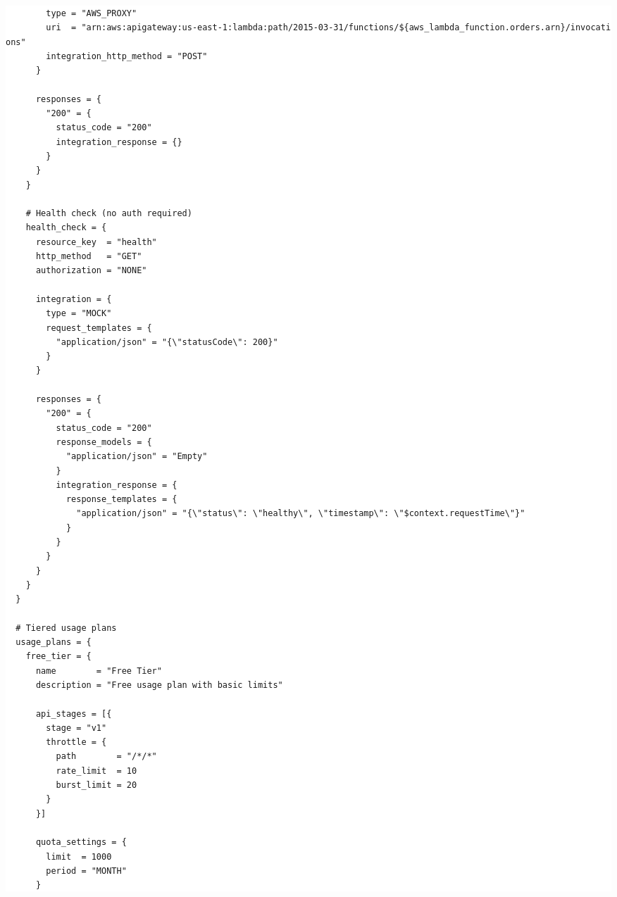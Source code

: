 ```hcl
        type = "AWS_PROXY"
        uri  = "arn:aws:apigateway:us-east-1:lambda:path/2015-03-31/functions/${aws_lambda_function.orders.arn}/invocations"
        integration_http_method = "POST"
      }
      
      responses = {
        "200" = {
          status_code = "200"
          integration_response = {}
        }
      }
    }
    
    # Health check (no auth required)
    health_check = {
      resource_key  = "health"
      http_method   = "GET"
      authorization = "NONE"
      
      integration = {
        type = "MOCK"
        request_templates = {
          "application/json" = "{\"statusCode\": 200}"
        }
      }
      
      responses = {
        "200" = {
          status_code = "200"
          response_models = {
            "application/json" = "Empty"
          }
          integration_response = {
            response_templates = {
              "application/json" = "{\"status\": \"healthy\", \"timestamp\": \"$context.requestTime\"}"
            }
          }
        }
      }
    }
  }

  # Tiered usage plans
  usage_plans = {
    free_tier = {
      name        = "Free Tier"
      description = "Free usage plan with basic limits"
      
      api_stages = [{
        stage = "v1"
        throttle = {
          path        = "/*/*"
          rate_limit  = 10
          burst_limit = 20
        }
      }]
      
      quota_settings = {
        limit  = 1000
        period = "MONTH"
      }
```